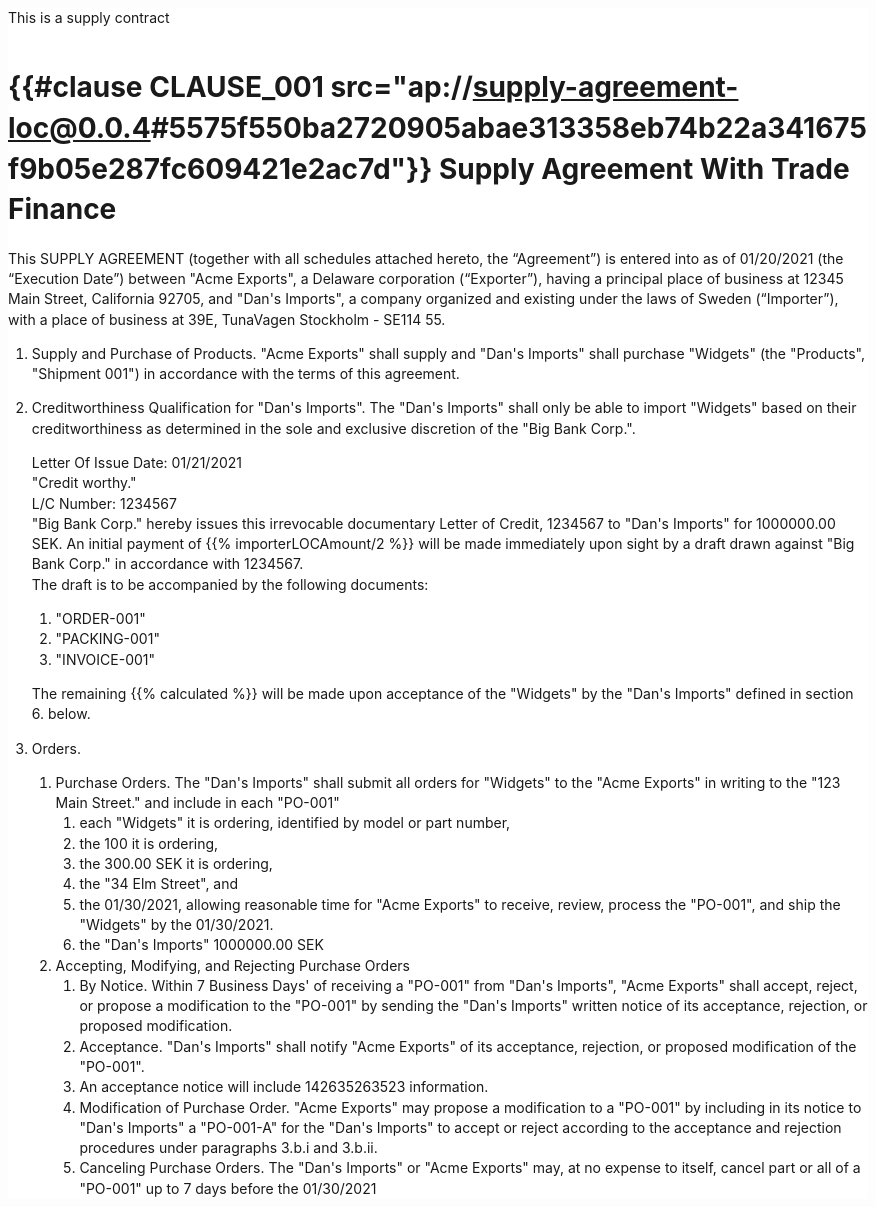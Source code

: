 This is a supply contract

{{#clause CLAUSE_001 src="ap://supply-agreement-loc@0.0.4#5575f550ba2720905abae313358eb74b22a341675f9b05e287fc609421e2ac7d"}}
Supply Agreement With Trade Finance
====

This SUPPLY AGREEMENT (together with all schedules attached hereto, the “Agreement”) is entered into as of 01/20/2021 (the “Execution Date”) between "Acme Exports", a Delaware corporation (“Exporter”), having a principal place of business at 12345 Main Street, California 92705, and "Dan's Imports", a company organized and existing under the laws of Sweden (“Importer”), with a place of business at 39E, TunaVagen Stockholm - SE114 55.
1. Supply and Purchase of Products. "Acme Exports" shall supply and "Dan's Imports" shall purchase "Widgets" (the "Products", "Shipment 001") in accordance with the terms of this agreement.

2. Creditworthiness Qualification for "Dan's Imports". The "Dan's Imports" shall only be able to import "Widgets" based on their creditworthiness as determined in the sole and exclusive discretion of the "Big Bank Corp.".
   
   Letter Of Issue Date: 01/21/2021\
   "Credit worthy."\
   L/C Number: 1234567\
   "Big Bank Corp." hereby issues this irrevocable documentary Letter of Credit, 1234567 to "Dan's Imports" for 1000000.00 SEK. An initial payment of {{% importerLOCAmount/2 %}} will be made immediately upon sight by a draft drawn against "Big Bank Corp." in accordance with 1234567.\
   The draft is to be accompanied by the following documents:
   1. "ORDER-001"
   2. "PACKING-001"
   3. "INVOICE-001"
   
   The remaining {{% calculated %}} will be made upon acceptance of the "Widgets" by the "Dan's Imports" defined in section 6. below.

3. Orders.
   1. Purchase Orders. The "Dan's Imports" shall submit all orders for "Widgets" to the "Acme Exports" in writing to the "123 Main Street." and include in each "PO-001"
      1. each "Widgets" it is ordering, identified by model or part number,
      2. the 100 it is ordering,
      3. the 300.00 SEK it is ordering,
      4. the "34 Elm Street", and
      5. the 01/30/2021, allowing reasonable time for "Acme Exports" to receive, review, process the "PO-001", and ship the "Widgets" by the 01/30/2021.
      6. the "Dan's Imports" 1000000.00 SEK
   2. Accepting, Modifying, and Rejecting Purchase Orders
      1. By Notice. Within 7 Business Days' of receiving a "PO-001" from "Dan's Imports", "Acme Exports" shall accept, reject, or propose a modification to the "PO-001" by sending the "Dan's Imports" written notice of its acceptance, rejection, or proposed modification.
      2. Acceptance. "Dan's Imports" shall notify "Acme Exports" of its acceptance, rejection, or proposed modification of the "PO-001".
      3. An acceptance notice will include 142635263523 information.
      4. Modification of Purchase Order. "Acme Exports" may propose a modification to a "PO-001" by including in its notice to "Dan's Imports" a "PO-001-A" for the "Dan's Imports" to accept or reject according to the acceptance and rejection procedures under paragraphs 3.b.i and 3.b.ii.
      5. Canceling Purchase Orders. The "Dan's Imports" or "Acme Exports" may, at no expense to itself, cancel part or all of a "PO-001" up to 7 days before the 01/30/2021
